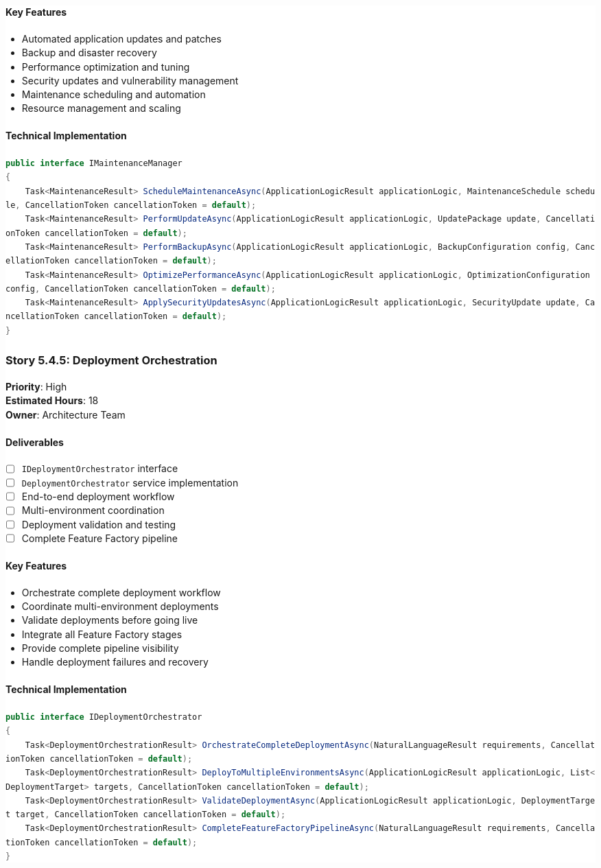 #### **Key Features**
- Automated application updates and patches
- Backup and disaster recovery
- Performance optimization and tuning
- Security updates and vulnerability management
- Maintenance scheduling and automation
- Resource management and scaling

#### **Technical Implementation**
```csharp
public interface IMaintenanceManager
{
    Task<MaintenanceResult> ScheduleMaintenanceAsync(ApplicationLogicResult applicationLogic, MaintenanceSchedule schedule, CancellationToken cancellationToken = default);
    Task<MaintenanceResult> PerformUpdateAsync(ApplicationLogicResult applicationLogic, UpdatePackage update, CancellationToken cancellationToken = default);
    Task<MaintenanceResult> PerformBackupAsync(ApplicationLogicResult applicationLogic, BackupConfiguration config, CancellationToken cancellationToken = default);
    Task<MaintenanceResult> OptimizePerformanceAsync(ApplicationLogicResult applicationLogic, OptimizationConfiguration config, CancellationToken cancellationToken = default);
    Task<MaintenanceResult> ApplySecurityUpdatesAsync(ApplicationLogicResult applicationLogic, SecurityUpdate update, CancellationToken cancellationToken = default);
}
```

### **Story 5.4.5: Deployment Orchestration**
**Priority**: High  
**Estimated Hours**: 18  
**Owner**: Architecture Team

#### **Deliverables**
- [ ] `IDeploymentOrchestrator` interface
- [ ] `DeploymentOrchestrator` service implementation
- [ ] End-to-end deployment workflow
- [ ] Multi-environment coordination
- [ ] Deployment validation and testing
- [ ] Complete Feature Factory pipeline

#### **Key Features**
- Orchestrate complete deployment workflow
- Coordinate multi-environment deployments
- Validate deployments before going live
- Integrate all Feature Factory stages
- Provide complete pipeline visibility
- Handle deployment failures and recovery

#### **Technical Implementation**
```csharp
public interface IDeploymentOrchestrator
{
    Task<DeploymentOrchestrationResult> OrchestrateCompleteDeploymentAsync(NaturalLanguageResult requirements, CancellationToken cancellationToken = default);
    Task<DeploymentOrchestrationResult> DeployToMultipleEnvironmentsAsync(ApplicationLogicResult applicationLogic, List<DeploymentTarget> targets, CancellationToken cancellationToken = default);
    Task<DeploymentOrchestrationResult> ValidateDeploymentAsync(ApplicationLogicResult applicationLogic, DeploymentTarget target, CancellationToken cancellationToken = default);
    Task<DeploymentOrchestrationResult> CompleteFeatureFactoryPipelineAsync(NaturalLanguageResult requirements, CancellationToken cancellationToken = default);
}
```
